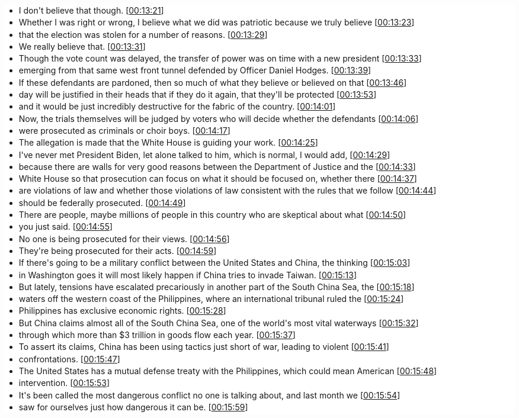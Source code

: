*  I don't believe that though. [[00:13:21](https://www.youtube.com/watch?v=RaQAyw9seeA&t=801.2399999999999s)]
*  Whether I was right or wrong, I believe what we did was patriotic because we truly believe [[00:13:23](https://www.youtube.com/watch?v=RaQAyw9seeA&t=803.16s)]
*  that the election was stolen for a number of reasons. [[00:13:29](https://www.youtube.com/watch?v=RaQAyw9seeA&t=809.16s)]
*  We really believe that. [[00:13:31](https://www.youtube.com/watch?v=RaQAyw9seeA&t=811.24s)]
*  Though the vote count was delayed, the transfer of power was on time with a new president [[00:13:33](https://www.youtube.com/watch?v=RaQAyw9seeA&t=813.4s)]
*  emerging from that same west front tunnel defended by Officer Daniel Hodges. [[00:13:39](https://www.youtube.com/watch?v=RaQAyw9seeA&t=819.16s)]
*  If these defendants are pardoned, then so much of what they believe or believed on that [[00:13:46](https://www.youtube.com/watch?v=RaQAyw9seeA&t=826.52s)]
*  day will be justified in their heads that if they do it again, that they'll be protected [[00:13:53](https://www.youtube.com/watch?v=RaQAyw9seeA&t=833.68s)]
*  and it would be just incredibly destructive for the fabric of the country. [[00:14:01](https://www.youtube.com/watch?v=RaQAyw9seeA&t=841.56s)]
*  Now, the trials themselves will be judged by voters who will decide whether the defendants [[00:14:06](https://www.youtube.com/watch?v=RaQAyw9seeA&t=846.44s)]
*  were prosecuted as criminals or choir boys. [[00:14:17](https://www.youtube.com/watch?v=RaQAyw9seeA&t=857.0400000000001s)]
*  The allegation is made that the White House is guiding your work. [[00:14:25](https://www.youtube.com/watch?v=RaQAyw9seeA&t=865.0400000000001s)]
*  I've never met President Biden, let alone talked to him, which is normal, I would add, [[00:14:29](https://www.youtube.com/watch?v=RaQAyw9seeA&t=869.12s)]
*  because there are walls for very good reasons between the Department of Justice and the [[00:14:33](https://www.youtube.com/watch?v=RaQAyw9seeA&t=873.92s)]
*  White House so that prosecution can focus on what it should be focused on, whether there [[00:14:37](https://www.youtube.com/watch?v=RaQAyw9seeA&t=877.88s)]
*  are violations of law and whether those violations of law consistent with the rules that we follow [[00:14:44](https://www.youtube.com/watch?v=RaQAyw9seeA&t=884.04s)]
*  should be federally prosecuted. [[00:14:49](https://www.youtube.com/watch?v=RaQAyw9seeA&t=889.12s)]
*  There are people, maybe millions of people in this country who are skeptical about what [[00:14:50](https://www.youtube.com/watch?v=RaQAyw9seeA&t=890.88s)]
*  you just said. [[00:14:55](https://www.youtube.com/watch?v=RaQAyw9seeA&t=895.4799999999999s)]
*  No one is being prosecuted for their views. [[00:14:56](https://www.youtube.com/watch?v=RaQAyw9seeA&t=896.76s)]
*  They're being prosecuted for their acts. [[00:14:59](https://www.youtube.com/watch?v=RaQAyw9seeA&t=899.1999999999999s)]
*  If there's going to be a military conflict between the United States and China, the thinking [[00:15:03](https://www.youtube.com/watch?v=RaQAyw9seeA&t=903.92s)]
*  in Washington goes it will most likely happen if China tries to invade Taiwan. [[00:15:13](https://www.youtube.com/watch?v=RaQAyw9seeA&t=913.52s)]
*  But lately, tensions have escalated precariously in another part of the South China Sea, the [[00:15:18](https://www.youtube.com/watch?v=RaQAyw9seeA&t=918.88s)]
*  waters off the western coast of the Philippines, where an international tribunal ruled the [[00:15:24](https://www.youtube.com/watch?v=RaQAyw9seeA&t=924.1999999999999s)]
*  Philippines has exclusive economic rights. [[00:15:28](https://www.youtube.com/watch?v=RaQAyw9seeA&t=928.8s)]
*  But China claims almost all of the South China Sea, one of the world's most vital waterways [[00:15:32](https://www.youtube.com/watch?v=RaQAyw9seeA&t=932.24s)]
*  through which more than $3 trillion in goods flow each year. [[00:15:37](https://www.youtube.com/watch?v=RaQAyw9seeA&t=937.4s)]
*  To assert its claims, China has been using tactics just short of war, leading to violent [[00:15:41](https://www.youtube.com/watch?v=RaQAyw9seeA&t=941.82s)]
*  confrontations. [[00:15:47](https://www.youtube.com/watch?v=RaQAyw9seeA&t=947.08s)]
*  The United States has a mutual defense treaty with the Philippines, which could mean American [[00:15:48](https://www.youtube.com/watch?v=RaQAyw9seeA&t=948.58s)]
*  intervention. [[00:15:53](https://www.youtube.com/watch?v=RaQAyw9seeA&t=953.64s)]
*  It's been called the most dangerous conflict no one is talking about, and last month we [[00:15:54](https://www.youtube.com/watch?v=RaQAyw9seeA&t=954.64s)]
*  saw for ourselves just how dangerous it can be. [[00:15:59](https://www.youtube.com/watch?v=RaQAyw9seeA&t=959.64s)]